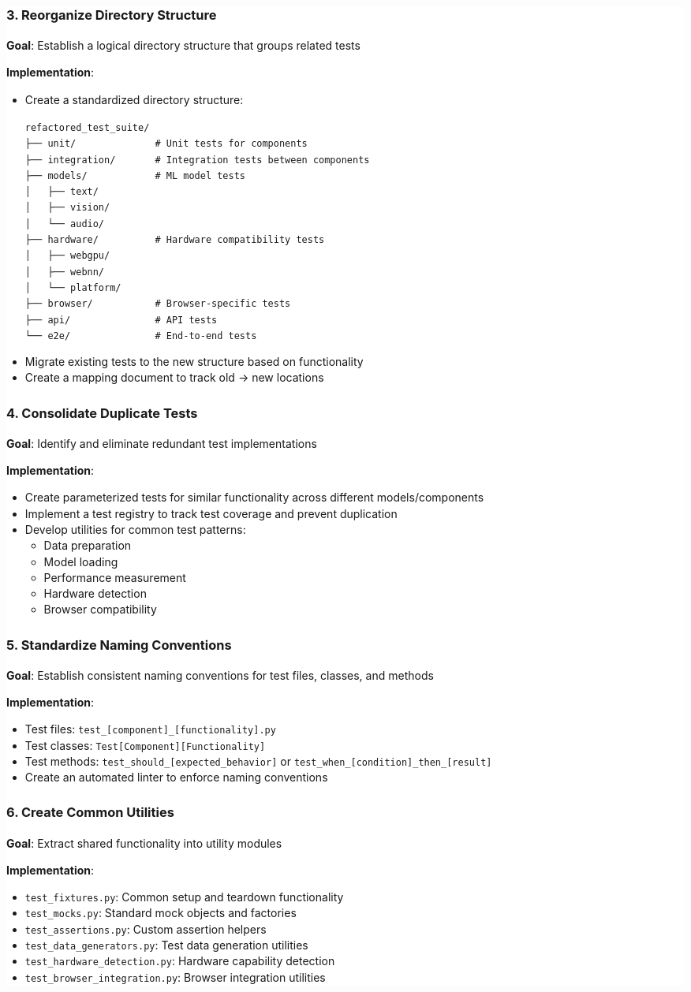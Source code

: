 ### 3. Reorganize Directory Structure

**Goal**: Establish a logical directory structure that groups related tests

**Implementation**:
- Create a standardized directory structure:
  ```
  refactored_test_suite/
  ├── unit/              # Unit tests for components
  ├── integration/       # Integration tests between components
  ├── models/            # ML model tests
  │   ├── text/
  │   ├── vision/
  │   └── audio/
  ├── hardware/          # Hardware compatibility tests
  │   ├── webgpu/
  │   ├── webnn/
  │   └── platform/
  ├── browser/           # Browser-specific tests
  ├── api/               # API tests
  └── e2e/               # End-to-end tests
  ```
- Migrate existing tests to the new structure based on functionality
- Create a mapping document to track old → new locations

### 4. Consolidate Duplicate Tests

**Goal**: Identify and eliminate redundant test implementations

**Implementation**:
- Create parameterized tests for similar functionality across different models/components
- Implement a test registry to track test coverage and prevent duplication
- Develop utilities for common test patterns:
  - Data preparation
  - Model loading
  - Performance measurement
  - Hardware detection
  - Browser compatibility

### 5. Standardize Naming Conventions

**Goal**: Establish consistent naming conventions for test files, classes, and methods

**Implementation**:
- Test files: `test_[component]_[functionality].py`
- Test classes: `Test[Component][Functionality]`
- Test methods: `test_should_[expected_behavior]` or `test_when_[condition]_then_[result]`
- Create an automated linter to enforce naming conventions

### 6. Create Common Utilities

**Goal**: Extract shared functionality into utility modules

**Implementation**:
- `test_fixtures.py`: Common setup and teardown functionality
- `test_mocks.py`: Standard mock objects and factories
- `test_assertions.py`: Custom assertion helpers
- `test_data_generators.py`: Test data generation utilities
- `test_hardware_detection.py`: Hardware capability detection
- `test_browser_integration.py`: Browser integration utilities
